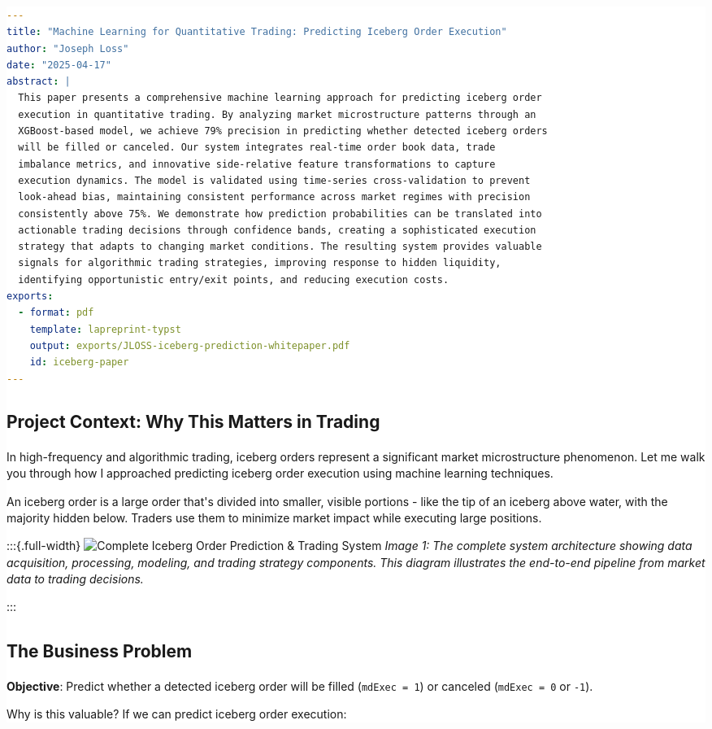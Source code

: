 ```yaml
---
title: "Machine Learning for Quantitative Trading: Predicting Iceberg Order Execution"
author: "Joseph Loss"
date: "2025-04-17"
abstract: |
  This paper presents a comprehensive machine learning approach for predicting iceberg order 
  execution in quantitative trading. By analyzing market microstructure patterns through an 
  XGBoost-based model, we achieve 79% precision in predicting whether detected iceberg orders 
  will be filled or canceled. Our system integrates real-time order book data, trade    
  imbalance metrics, and innovative side-relative feature transformations to capture 
  execution dynamics. The model is validated using time-series cross-validation to prevent 
  look-ahead bias, maintaining consistent performance across market regimes with precision
  consistently above 75%. We demonstrate how prediction probabilities can be translated into 
  actionable trading decisions through confidence bands, creating a sophisticated execution 
  strategy that adapts to changing market conditions. The resulting system provides valuable 
  signals for algorithmic trading strategies, improving response to hidden liquidity, 
  identifying opportunistic entry/exit points, and reducing execution costs.
exports:
  - format: pdf
    template: lapreprint-typst
    output: exports/JLOSS-iceberg-prediction-whitepaper.pdf
    id: iceberg-paper
---
```



## Project Context: Why This Matters in Trading

In high-frequency and algorithmic trading, iceberg orders represent a significant market microstructure phenomenon. Let me walk you through how I approached predicting iceberg order execution using machine learning techniques.

An iceberg order is a large order that's divided into smaller, visible portions - like the tip of an iceberg above water, with the majority hidden below. Traders use them to minimize market impact while executing large positions.

:::{.full-width}
![Complete Iceberg Order Prediction & Trading System](/assets/complete_iceberg.*)
*Image 1: The complete system architecture showing data acquisition, processing, modeling, and trading strategy components. This diagram illustrates the end-to-end pipeline from market data to trading decisions.*

:::


## The Business Problem

**Objective**: Predict whether a detected iceberg order will be filled (`mdExec = 1`) or canceled (`mdExec = 0` or `-1`).

Why is this valuable? If we can predict iceberg order execution:
